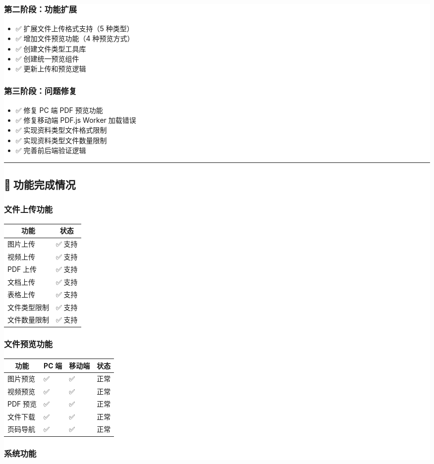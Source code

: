 ### 第二阶段：功能扩展

- ✅ 扩展文件上传格式支持（5 种类型）
- ✅ 增加文件预览功能（4 种预览方式）
- ✅ 创建文件类型工具库
- ✅ 创建统一预览组件
- ✅ 更新上传和预览逻辑

### 第三阶段：问题修复

- ✅ 修复 PC 端 PDF 预览功能
- ✅ 修复移动端 PDF.js Worker 加载错误
- ✅ 实现资料类型文件格式限制
- ✅ 实现资料类型文件数量限制
- ✅ 完善前后端验证逻辑

---

## 🎯 功能完成情况

### 文件上传功能

| 功能 | 状态 |
|------|------|
| 图片上传 | ✅ 支持 |
| 视频上传 | ✅ 支持 |
| PDF 上传 | ✅ 支持 |
| 文档上传 | ✅ 支持 |
| 表格上传 | ✅ 支持 |
| 文件类型限制 | ✅ 支持 |
| 文件数量限制 | ✅ 支持 |

### 文件预览功能

| 功能 | PC 端 | 移动端 | 状态 |
|------|------|--------|------|
| 图片预览 | ✅ | ✅ | 正常 |
| 视频预览 | ✅ | ✅ | 正常 |
| PDF 预览 | ✅ | ✅ | 正常 |
| 文件下载 | ✅ | ✅ | 正常 |
| 页码导航 | ✅ | ✅ | 正常 |

### 系统功能
